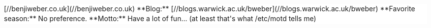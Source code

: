 <td >[//benjiweber.co.uk](//benjiweber.co.uk)
</td>

<td >
</td>
</tr>
<tr >

<td >**Blog:**
</td>

<td >[//blogs.warwick.ac.uk/bweber](//blogs.warwick.ac.uk/bweber)
</td>

<td >
</td>
</tr>
<tr >

<td >
</td>

<td >
</td>

<td >
</td>
</tr>
<tr >

<td >**Favorite season:**
</td>

<td >No preference.
</td>

<td >
</td>
</tr>
<tr >

<td >**Motto:**
</td>

<td >Have a lot of fun... (at least that's what /etc/motd tells me)
</td>

<td >
</td>
</tr>
<tr >

<td >
</td>

<td >
</td>
